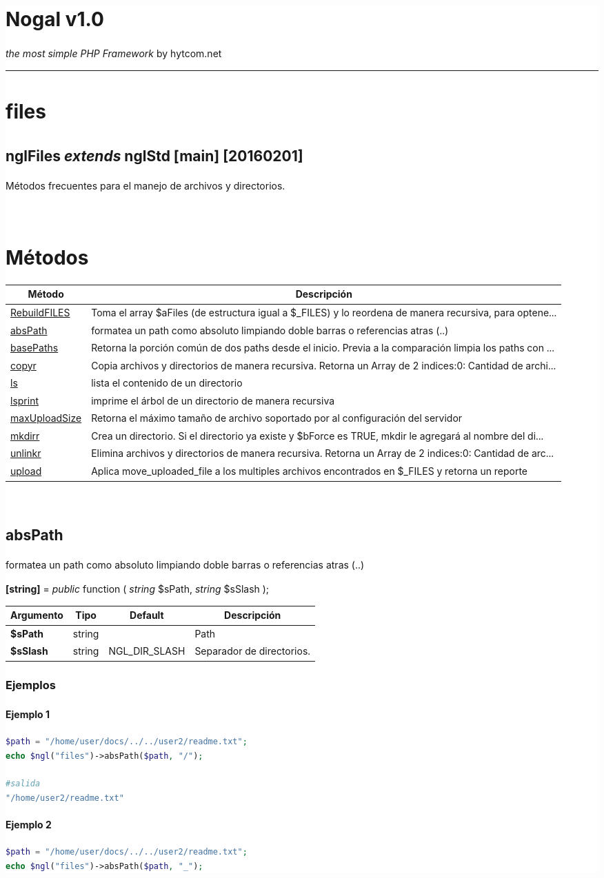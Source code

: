 # Nogal v1.0
*the most simple PHP Framework* by hytcom.net
___
  

# files
## nglFiles *extends* nglStd [main] [20160201]
Métodos frecuentes para el manejo de archivos y directorios.
  
  
&nbsp;

# Métodos
|Método|Descripción|
|---|---|
|[RebuildFILES](#RebuildFILES)|Toma el array $aFiles (de estructura igual a $_FILES) y lo reordena de manera recursiva, para optene...|
|[absPath](#absPath)|formatea un path como absoluto limpiando doble barras o referencias atras (..)|
|[basePaths](#basePaths)|Retorna la porción común de dos paths desde el inicio. Previa a la comparación limpia los paths con ...|
|[copyr](#copyr)|Copia archivos y directorios de manera recursiva. Retorna un Array de 2 indices:0: Cantidad de archi...|
|[ls](#ls)|lista el contenido de un directorio|
|[lsprint](#lsprint)|imprime el árbol de un directorio de manera recursiva|
|[maxUploadSize](#maxUploadSize)|Retorna el máximo tamaño de archivo soportado por al configuración del servidor|
|[mkdirr](#mkdirr)|Crea un directorio. Si el directorio ya existe y $bForce es TRUE, mkdir le agregará al nombre del di...|
|[unlinkr](#unlinkr)|Elimina archivos y directorios de manera recursiva. Retorna un Array de 2 indices:0: Cantidad de arc...|
|[upload](#upload)|Aplica move_uploaded_file a los multiples archivos encontrados en $_FILES y retorna un reporte|

  
&nbsp;


## absPath
formatea un path como absoluto limpiando doble barras o referencias atras (..)  

**[string]** =  *public* function ( *string* \$sPath, *string* \$sSlash );  

|Argumento|Tipo|Default|Descripción|
|---|---|---|---|
|**\$sPath**|string||Path|
|**\$sSlash**|string|NGL_DIR_SLASH|Separador de directorios.|
### Ejemplos  
#### Ejemplo 1  
```php
$path = "/home/user/docs/../../user2/readme.txt";
echo $ngl("files")->absPath($path, "/");

#salida
"/home/user2/readme.txt"
```
#### Ejemplo 2  
```php
$path = "/home/user/docs/../../user2/readme.txt";
echo $ngl("files")->absPath($path, "_");
```